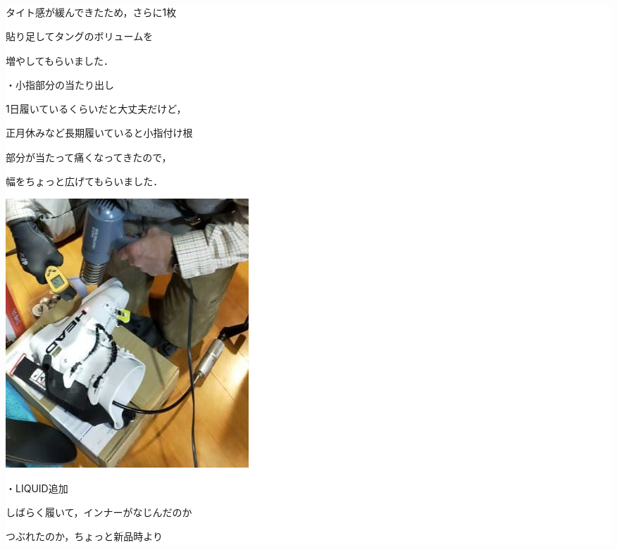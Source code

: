 
タイト感が緩んできたため，さらに1枚


貼り足してタングのボリュームを


増やしてもらいました．





・小指部分の当たり出し


1日履いているくらいだと大丈夫だけど，


正月休みなど長期履いていると小指付け根


部分が当たって痛くなってきたので，


幅をちょっと広げてもらいました．




![cd4c69b053bc16c488baebf8a940e5b9.jpg](images/cd4c69b053bc16c488baebf8a940e5b9.jpg)







・LIQUID追加


しばらく履いて，インナーがなじんだのか


つぶれたのか，ちょっと新品時より

